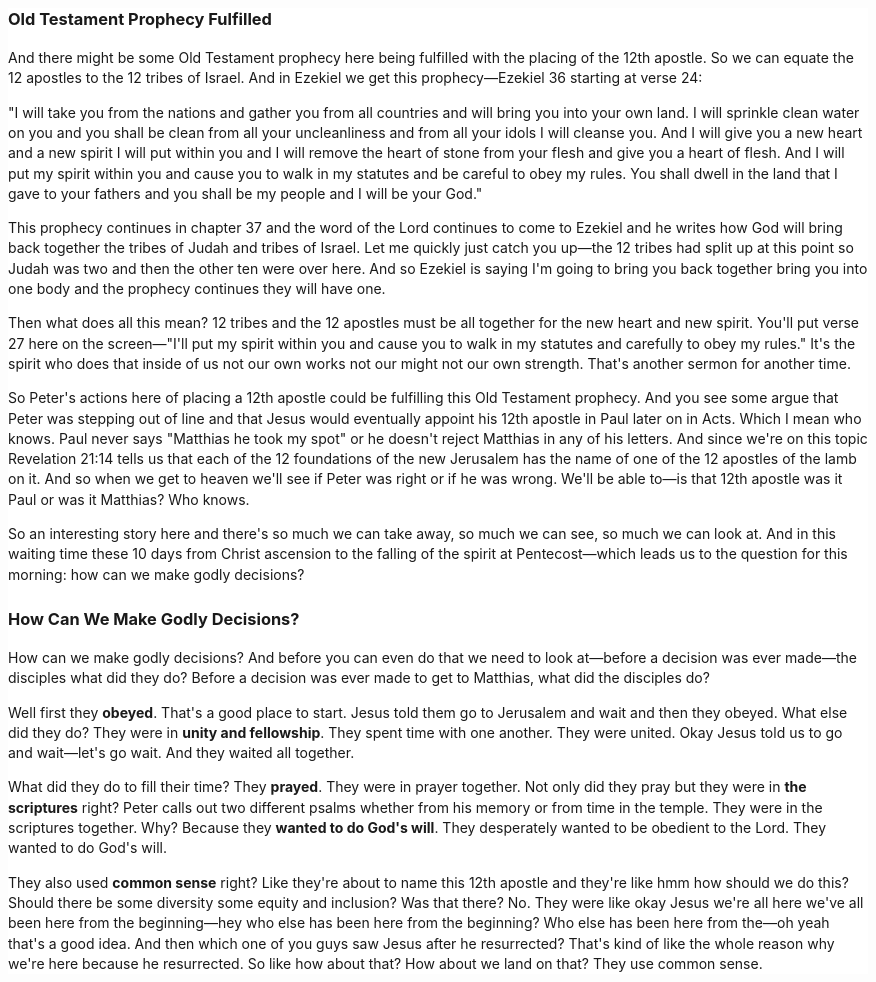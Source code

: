 ### Old Testament Prophecy Fulfilled

And there might be some Old Testament prophecy here being fulfilled with the placing of the 12th apostle. So we can equate the 12 apostles to the 12 tribes of Israel. And in Ezekiel we get this prophecy—Ezekiel 36 starting at verse 24:

"I will take you from the nations and gather you from all countries and will bring you into your own land. I will sprinkle clean water on you and you shall be clean from all your uncleanliness and from all your idols I will cleanse you. And I will give you a new heart and a new spirit I will put within you and I will remove the heart of stone from your flesh and give you a heart of flesh. And I will put my spirit within you and cause you to walk in my statutes and be careful to obey my rules. You shall dwell in the land that I gave to your fathers and you shall be my people and I will be your God."

This prophecy continues in chapter 37 and the word of the Lord continues to come to Ezekiel and he writes how God will bring back together the tribes of Judah and tribes of Israel. Let me quickly just catch you up—the 12 tribes had split up at this point so Judah was two and then the other ten were over here. And so Ezekiel is saying I'm going to bring you back together bring you into one body and the prophecy continues they will have one.

Then what does all this mean? 12 tribes and the 12 apostles must be all together for the new heart and new spirit. You'll put verse 27 here on the screen—"I'll put my spirit within you and cause you to walk in my statutes and carefully to obey my rules." It's the spirit who does that inside of us not our own works not our might not our own strength. That's another sermon for another time.

So Peter's actions here of placing a 12th apostle could be fulfilling this Old Testament prophecy. And you see some argue that Peter was stepping out of line and that Jesus would eventually appoint his 12th apostle in Paul later on in Acts. Which I mean who knows. Paul never says "Matthias he took my spot" or he doesn't reject Matthias in any of his letters. And since we're on this topic Revelation 21:14 tells us that each of the 12 foundations of the new Jerusalem has the name of one of the 12 apostles of the lamb on it. And so when we get to heaven we'll see if Peter was right or if he was wrong. We'll be able to—is that 12th apostle was it Paul or was it Matthias? Who knows.

So an interesting story here and there's so much we can take away, so much we can see, so much we can look at. And in this waiting time these 10 days from Christ ascension to the falling of the spirit at Pentecost—which leads us to the question for this morning: how can we make godly decisions?

### How Can We Make Godly Decisions?

How can we make godly decisions? And before you can even do that we need to look at—before a decision was ever made—the disciples what did they do? Before a decision was ever made to get to Matthias, what did the disciples do?

Well first they **obeyed**. That's a good place to start. Jesus told them go to Jerusalem and wait and then they obeyed. What else did they do? They were in **unity and fellowship**. They spent time with one another. They were united. Okay Jesus told us to go and wait—let's go wait. And they waited all together.

What did they do to fill their time? They **prayed**. They were in prayer together. Not only did they pray but they were in **the scriptures** right? Peter calls out two different psalms whether from his memory or from time in the temple. They were in the scriptures together. Why? Because they **wanted to do God's will**. They desperately wanted to be obedient to the Lord. They wanted to do God's will.

They also used **common sense** right? Like they're about to name this 12th apostle and they're like hmm how should we do this? Should there be some diversity some equity and inclusion? Was that there? No. They were like okay Jesus we're all here we've all been here from the beginning—hey who else has been here from the beginning? Who else has been here from the—oh yeah that's a good idea. And then which one of you guys saw Jesus after he resurrected? That's kind of like the whole reason why we're here because he resurrected. So like how about that? How about we land on that? They use common sense.
